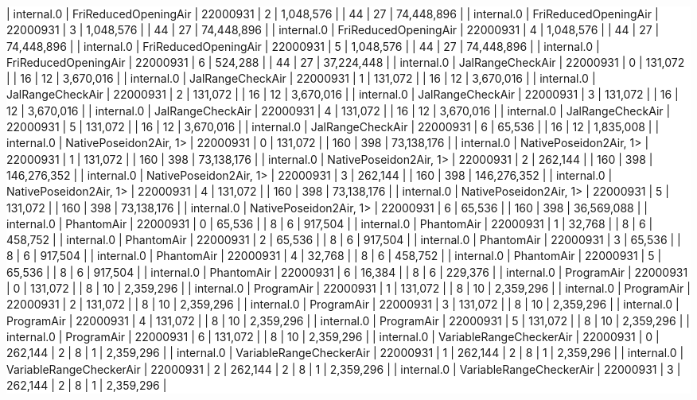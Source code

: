 | internal.0 | FriReducedOpeningAir | 22000931 | 2 | 1,048,576 |  | 44 | 27 | 74,448,896 | 
| internal.0 | FriReducedOpeningAir | 22000931 | 3 | 1,048,576 |  | 44 | 27 | 74,448,896 | 
| internal.0 | FriReducedOpeningAir | 22000931 | 4 | 1,048,576 |  | 44 | 27 | 74,448,896 | 
| internal.0 | FriReducedOpeningAir | 22000931 | 5 | 1,048,576 |  | 44 | 27 | 74,448,896 | 
| internal.0 | FriReducedOpeningAir | 22000931 | 6 | 524,288 |  | 44 | 27 | 37,224,448 | 
| internal.0 | JalRangeCheckAir | 22000931 | 0 | 131,072 |  | 16 | 12 | 3,670,016 | 
| internal.0 | JalRangeCheckAir | 22000931 | 1 | 131,072 |  | 16 | 12 | 3,670,016 | 
| internal.0 | JalRangeCheckAir | 22000931 | 2 | 131,072 |  | 16 | 12 | 3,670,016 | 
| internal.0 | JalRangeCheckAir | 22000931 | 3 | 131,072 |  | 16 | 12 | 3,670,016 | 
| internal.0 | JalRangeCheckAir | 22000931 | 4 | 131,072 |  | 16 | 12 | 3,670,016 | 
| internal.0 | JalRangeCheckAir | 22000931 | 5 | 131,072 |  | 16 | 12 | 3,670,016 | 
| internal.0 | JalRangeCheckAir | 22000931 | 6 | 65,536 |  | 16 | 12 | 1,835,008 | 
| internal.0 | NativePoseidon2Air<BabyBearParameters>, 1> | 22000931 | 0 | 131,072 |  | 160 | 398 | 73,138,176 | 
| internal.0 | NativePoseidon2Air<BabyBearParameters>, 1> | 22000931 | 1 | 131,072 |  | 160 | 398 | 73,138,176 | 
| internal.0 | NativePoseidon2Air<BabyBearParameters>, 1> | 22000931 | 2 | 262,144 |  | 160 | 398 | 146,276,352 | 
| internal.0 | NativePoseidon2Air<BabyBearParameters>, 1> | 22000931 | 3 | 262,144 |  | 160 | 398 | 146,276,352 | 
| internal.0 | NativePoseidon2Air<BabyBearParameters>, 1> | 22000931 | 4 | 131,072 |  | 160 | 398 | 73,138,176 | 
| internal.0 | NativePoseidon2Air<BabyBearParameters>, 1> | 22000931 | 5 | 131,072 |  | 160 | 398 | 73,138,176 | 
| internal.0 | NativePoseidon2Air<BabyBearParameters>, 1> | 22000931 | 6 | 65,536 |  | 160 | 398 | 36,569,088 | 
| internal.0 | PhantomAir | 22000931 | 0 | 65,536 |  | 8 | 6 | 917,504 | 
| internal.0 | PhantomAir | 22000931 | 1 | 32,768 |  | 8 | 6 | 458,752 | 
| internal.0 | PhantomAir | 22000931 | 2 | 65,536 |  | 8 | 6 | 917,504 | 
| internal.0 | PhantomAir | 22000931 | 3 | 65,536 |  | 8 | 6 | 917,504 | 
| internal.0 | PhantomAir | 22000931 | 4 | 32,768 |  | 8 | 6 | 458,752 | 
| internal.0 | PhantomAir | 22000931 | 5 | 65,536 |  | 8 | 6 | 917,504 | 
| internal.0 | PhantomAir | 22000931 | 6 | 16,384 |  | 8 | 6 | 229,376 | 
| internal.0 | ProgramAir | 22000931 | 0 | 131,072 |  | 8 | 10 | 2,359,296 | 
| internal.0 | ProgramAir | 22000931 | 1 | 131,072 |  | 8 | 10 | 2,359,296 | 
| internal.0 | ProgramAir | 22000931 | 2 | 131,072 |  | 8 | 10 | 2,359,296 | 
| internal.0 | ProgramAir | 22000931 | 3 | 131,072 |  | 8 | 10 | 2,359,296 | 
| internal.0 | ProgramAir | 22000931 | 4 | 131,072 |  | 8 | 10 | 2,359,296 | 
| internal.0 | ProgramAir | 22000931 | 5 | 131,072 |  | 8 | 10 | 2,359,296 | 
| internal.0 | ProgramAir | 22000931 | 6 | 131,072 |  | 8 | 10 | 2,359,296 | 
| internal.0 | VariableRangeCheckerAir | 22000931 | 0 | 262,144 | 2 | 8 | 1 | 2,359,296 | 
| internal.0 | VariableRangeCheckerAir | 22000931 | 1 | 262,144 | 2 | 8 | 1 | 2,359,296 | 
| internal.0 | VariableRangeCheckerAir | 22000931 | 2 | 262,144 | 2 | 8 | 1 | 2,359,296 | 
| internal.0 | VariableRangeCheckerAir | 22000931 | 3 | 262,144 | 2 | 8 | 1 | 2,359,296 | 